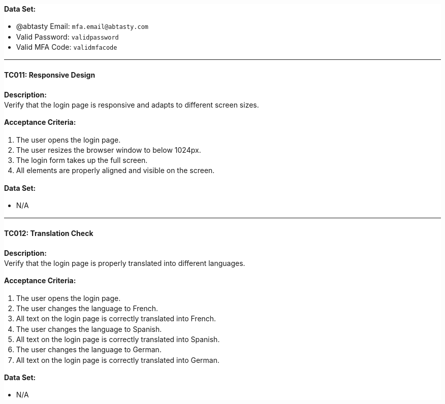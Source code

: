 **Data Set:**
- @abtasty Email: `mfa.email@abtasty.com`
- Valid Password: `validpassword`
- Valid MFA Code: `validmfacode`

---

#### TC011: Responsive Design

**Description:**  
Verify that the login page is responsive and adapts to different screen sizes.

**Acceptance Criteria:**
1. The user opens the login page.
2. The user resizes the browser window to below 1024px.
3. The login form takes up the full screen.
4. All elements are properly aligned and visible on the screen.

**Data Set:**
- N/A

---

#### TC012: Translation Check

**Description:**  
Verify that the login page is properly translated into different languages.

**Acceptance Criteria:**
1. The user opens the login page.
2. The user changes the language to French.
3. All text on the login page is correctly translated into French.
4. The user changes the language to Spanish.
5. All text on the login page is correctly translated into Spanish.
6. The user changes the language to German.
7. All text on the login page is correctly translated into German.

**Data Set:**
- N/A
